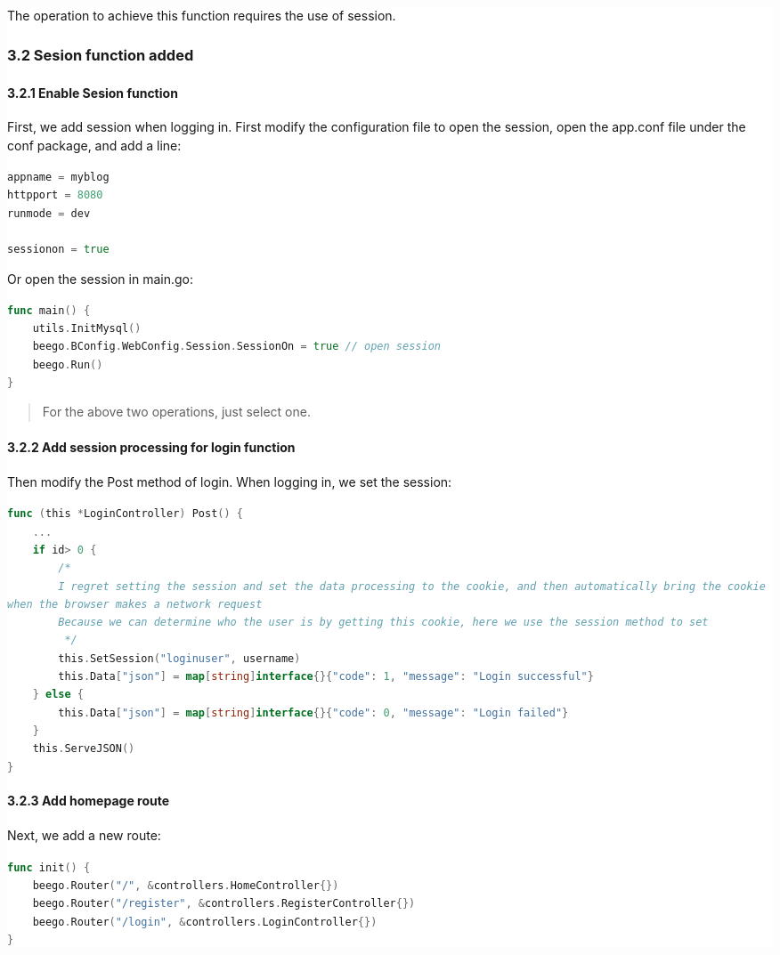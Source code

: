 The operation to achieve this function requires the use of session.

### 3.2 Sesion function added
#### 3.2.1 Enable Sesion function
First, we add session when logging in.
First modify the configuration file to open the session, open the app.conf file under the conf package, and add a line:

```go
appname = myblog
httpport = 8080
runmode = dev

sessionon = true
```

Or open the session in main.go:
```go
func main() {
	utils.InitMysql()
	beego.BConfig.WebConfig.Session.SessionOn = true // open session
	beego.Run()
}
```

> For the above two operations, just select one.

#### 3.2.2 Add session processing for login function
Then modify the Post method of login. When logging in, we set the session:
```go
func (this *LoginController) Post() {
	...
	if id> 0 {
		/*
		I regret setting the session and set the data processing to the cookie, and then automatically bring the cookie when the browser makes a network request
		Because we can determine who the user is by getting this cookie, here we use the session method to set
		 */
		this.SetSession("loginuser", username)
		this.Data["json"] = map[string]interface{}{"code": 1, "message": "Login successful"}
	} else {
		this.Data["json"] = map[string]interface{}{"code": 0, "message": "Login failed"}
	}
	this.ServeJSON()
}
```

#### 3.2.3 Add homepage route
Next, we add a new route:
```go
func init() {
    beego.Router("/", &controllers.HomeController{})
    beego.Router("/register", &controllers.RegisterController{})
    beego.Router("/login", &controllers.LoginController{})
}
```
